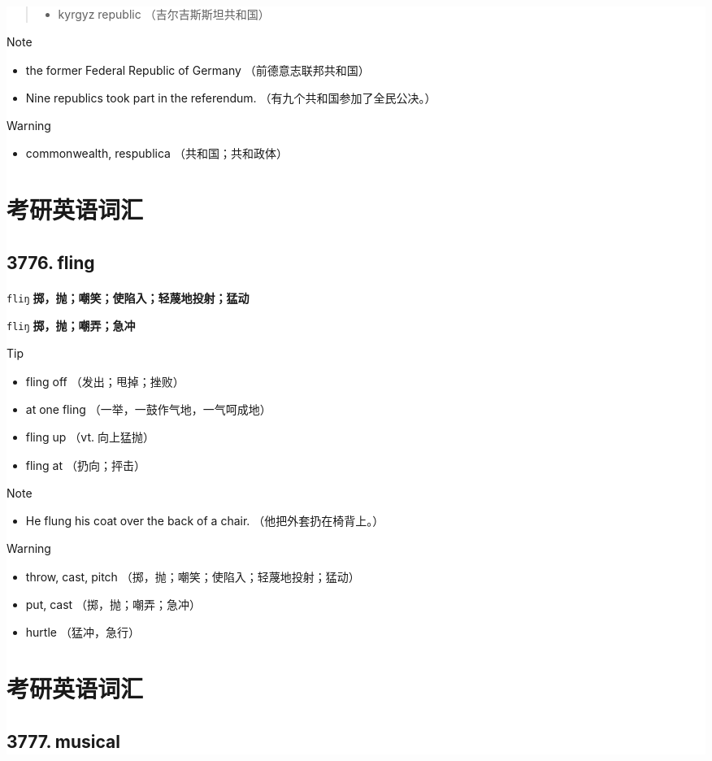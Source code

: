 >
> - kyrgyz republic （吉尔吉斯斯坦共和国）
>

> [!NOTE]
>
> - the former Federal Republic of Germany （前德意志联邦共和国）
>
> - Nine republics took part in the referendum. （有九个共和国参加了全民公决。）
>

> [!WARNING]
>
> - commonwealth, respublica （共和国；共和政体）
>

# 考研英语词汇

## 3776. fling

`fliŋ`  **掷，抛；嘲笑；使陷入；轻蔑地投射；猛动**

`fliŋ`  **掷，抛；嘲弄；急冲**

> [!TIP]
>
> - fling off （发出；甩掉；挫败）
>
> - at one fling （一举，一鼓作气地，一气呵成地）
>
> - fling up （vt. 向上猛抛）
>
> - fling at （扔向；抨击）
>

> [!NOTE]
>
> - He flung his coat over the back of a chair. （他把外套扔在椅背上。）
>

> [!WARNING]
>
> - throw, cast, pitch （掷，抛；嘲笑；使陷入；轻蔑地投射；猛动）
>
> - put, cast （掷，抛；嘲弄；急冲）
>
> - hurtle （猛冲，急行）
>

# 考研英语词汇

## 3777. musical
